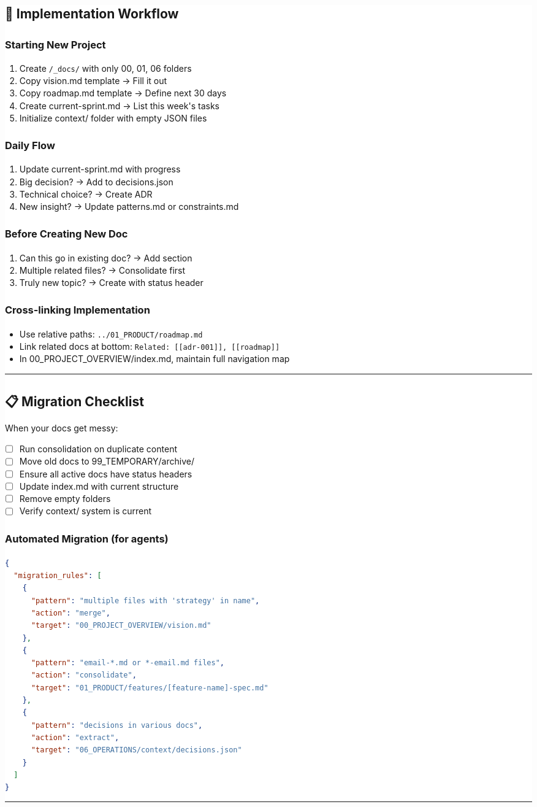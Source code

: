 
## 🔨 Implementation Workflow

### Starting New Project
1. Create `/_docs/` with only 00, 01, 06 folders
2. Copy vision.md template → Fill it out
3. Copy roadmap.md template → Define next 30 days
4. Create current-sprint.md → List this week's tasks
5. Initialize context/ folder with empty JSON files

### Daily Flow
1. Update current-sprint.md with progress
2. Big decision? → Add to decisions.json
3. Technical choice? → Create ADR
4. New insight? → Update patterns.md or constraints.md

### Before Creating New Doc
1. Can this go in existing doc? → Add section
2. Multiple related files? → Consolidate first
3. Truly new topic? → Create with status header

### Cross-linking Implementation
- Use relative paths: `../01_PRODUCT/roadmap.md`
- Link related docs at bottom: `Related: [[adr-001]], [[roadmap]]`
- In 00_PROJECT_OVERVIEW/index.md, maintain full navigation map

---

## 📋 Migration Checklist

When your docs get messy:
- [ ] Run consolidation on duplicate content
- [ ] Move old docs to 99_TEMPORARY/archive/
- [ ] Ensure all active docs have status headers
- [ ] Update index.md with current structure
- [ ] Remove empty folders
- [ ] Verify context/ system is current

### Automated Migration (for agents)
```json
{
  "migration_rules": [
    {
      "pattern": "multiple files with 'strategy' in name",
      "action": "merge",
      "target": "00_PROJECT_OVERVIEW/vision.md"
    },
    {
      "pattern": "email-*.md or *-email.md files",
      "action": "consolidate", 
      "target": "01_PRODUCT/features/[feature-name]-spec.md"
    },
    {
      "pattern": "decisions in various docs",
      "action": "extract",
      "target": "06_OPERATIONS/context/decisions.json"
    }
  ]
}
```

---
